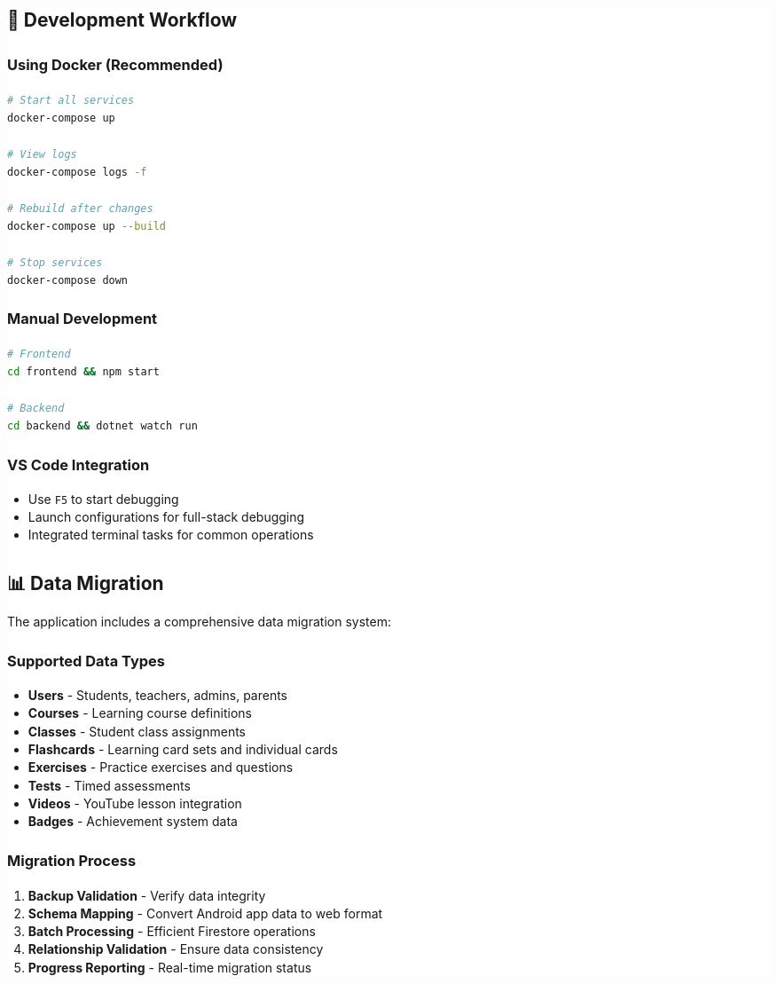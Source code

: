 ## 🔄 Development Workflow

### Using Docker (Recommended)
```bash
# Start all services
docker-compose up

# View logs
docker-compose logs -f

# Rebuild after changes
docker-compose up --build

# Stop services
docker-compose down
```

### Manual Development
```bash
# Frontend
cd frontend && npm start

# Backend
cd backend && dotnet watch run
```

### VS Code Integration
- Use `F5` to start debugging
- Launch configurations for full-stack debugging
- Integrated terminal tasks for common operations

## 📊 Data Migration

The application includes a comprehensive data migration system:

### Supported Data Types
- **Users** - Students, teachers, admins, parents
- **Courses** - Learning course definitions
- **Classes** - Student class assignments
- **Flashcards** - Learning card sets and individual cards
- **Exercises** - Practice exercises and questions
- **Tests** - Timed assessments
- **Videos** - YouTube lesson integration
- **Badges** - Achievement system data

### Migration Process
1. **Backup Validation** - Verify data integrity
2. **Schema Mapping** - Convert Android app data to web format
3. **Batch Processing** - Efficient Firestore operations
4. **Relationship Validation** - Ensure data consistency
5. **Progress Reporting** - Real-time migration status
